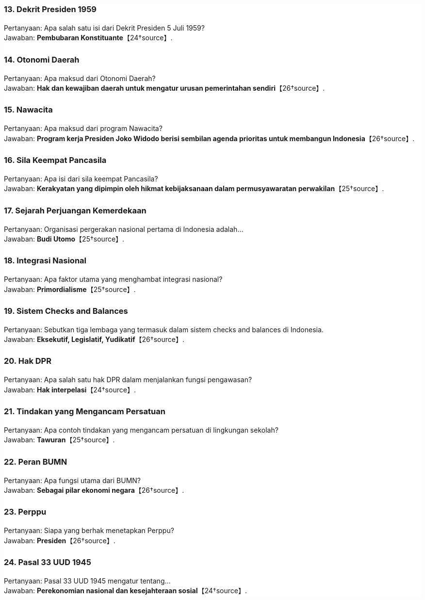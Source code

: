 ### 13. **Dekrit Presiden 1959**
Pertanyaan: Apa salah satu isi dari Dekrit Presiden 5 Juli 1959?  
Jawaban: **Pembubaran Konstituante**【24†source】.

### 14. **Otonomi Daerah**
Pertanyaan: Apa maksud dari Otonomi Daerah?  
Jawaban: **Hak dan kewajiban daerah untuk mengatur urusan pemerintahan sendiri**【26†source】.

### 15. **Nawacita**
Pertanyaan: Apa maksud dari program Nawacita?  
Jawaban: **Program kerja Presiden Joko Widodo berisi sembilan agenda prioritas untuk membangun Indonesia**【26†source】.

### 16. **Sila Keempat Pancasila**
Pertanyaan: Apa isi dari sila keempat Pancasila?  
Jawaban: **Kerakyatan yang dipimpin oleh hikmat kebijaksanaan dalam permusyawaratan perwakilan**【25†source】.

### 17. **Sejarah Perjuangan Kemerdekaan**
Pertanyaan: Organisasi pergerakan nasional pertama di Indonesia adalah…  
Jawaban: **Budi Utomo**【25†source】.

### 18. **Integrasi Nasional**
Pertanyaan: Apa faktor utama yang menghambat integrasi nasional?  
Jawaban: **Primordialisme**【25†source】.

### 19. **Sistem Checks and Balances**
Pertanyaan: Sebutkan tiga lembaga yang termasuk dalam sistem checks and balances di Indonesia.  
Jawaban: **Eksekutif, Legislatif, Yudikatif**【26†source】.

### 20. **Hak DPR**
Pertanyaan: Apa salah satu hak DPR dalam menjalankan fungsi pengawasan?  
Jawaban: **Hak interpelasi**【24†source】.

### 21. **Tindakan yang Mengancam Persatuan**
Pertanyaan: Apa contoh tindakan yang mengancam persatuan di lingkungan sekolah?  
Jawaban: **Tawuran**【25†source】.

### 22. **Peran BUMN**
Pertanyaan: Apa fungsi utama dari BUMN?  
Jawaban: **Sebagai pilar ekonomi negara**【26†source】.

### 23. **Perppu**
Pertanyaan: Siapa yang berhak menetapkan Perppu?  
Jawaban: **Presiden**【26†source】.

### 24. **Pasal 33 UUD 1945**
Pertanyaan: Pasal 33 UUD 1945 mengatur tentang…  
Jawaban: **Perekonomian nasional dan kesejahteraan sosial**【24†source】.
